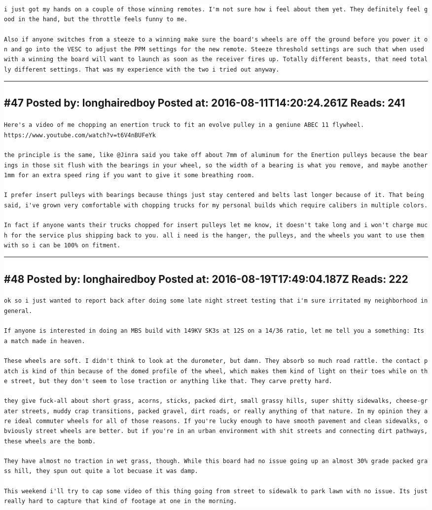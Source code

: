 ```
i just got my hands on a couple of those winning remotes. I'm not sure how i feel about them yet. They definitely feel good in the hand, but the throttle feels funny to me. 

Also if anyone switches from a steeze to a winning make sure the board's wheels are off the ground before you power it on and go into the VESC to adjust the PPM settings for the new remote. Steeze threshold settings are such that when used with a winning the board will want to launch as soon as the receiver fires up. Totally different beasts, that need totally different settings. That was my experience with the two i tried out anyway.
```

---
## \#47 Posted by: longhairedboy Posted at: 2016-08-11T14:20:24.261Z Reads: 241

```
Here's a video of me chopping an enertion truck to fit an evolve pulley in a geniune ABEC 11 flywheel. 
https://www.youtube.com/watch?v=t6V4nBUFeYk

the principle is the same, like @Jinra said you take off about 7mm of aluminum for the Enertion pulleys because the bearings in those sit flush with the bearings in your wheel, so the width of a bearing is what you remove, and maybe another 1mm for an extra speed ring if you want to give it some breathing room. 

I prefer insert pulleys with bearings because things just stay centered and belts last longer because of it. That being said, i've grown very comfortable with chopping trucks for my personal builds which require calibers in multiple colors. 

In fact if anyone wants their trucks chopped for insert pulleys let me know, it doesn't take long and i won't charge much for the service plus shipping back to you. all i need is the hanger, the pulleys, and the wheels you want to use them with so i can be 100% on fitment.
```

---
## \#48 Posted by: longhairedboy Posted at: 2016-08-19T17:49:04.187Z Reads: 222

```
ok so i just wanted to report back after doing some late night street testing that i'm sure irritated my neighborhood in general. 

If anyone is interested in doing an MBS build with 149KV SK3s at 12S on a 14/36 ratio, let me tell you a something: Its a match made in heaven. 

These wheels are soft. I didn't think to look at the durometer, but damn. They absorb so much road rattle. the contact patch is kind of thin because of the domed profile of the wheel, which makes them kind of light on their toes while on the street, but they don't seem to lose traction or anything like that. They carve pretty hard. 

they give fuck-all about short grass, acorns, sticks, packed dirt, small grassy hills, super shitty sidewalks, cheese-grater streets, muddy crap transitions, packed gravel, dirt roads, or really anything of that nature. In my opinion they are ideal commuter wheels for all of those reasons. If you're lucky enough to have smooth pavement and clean sidewalks, obviously street wheels are better. but if you're in an urban environment with shit streets and connecting dirt pathways, these wheels are the bomb. 

They have almost no traction in wet grass, though. While this board had no issue going up an almost 30% grade packed grass hill, they spun out quite a lot becuase it was damp. 

This weekend i'll try to cap some video of this thing going from street to sidewalk to park lawn with no issue. Its just really hard to capture that kind of footage at one in the morning. 

```